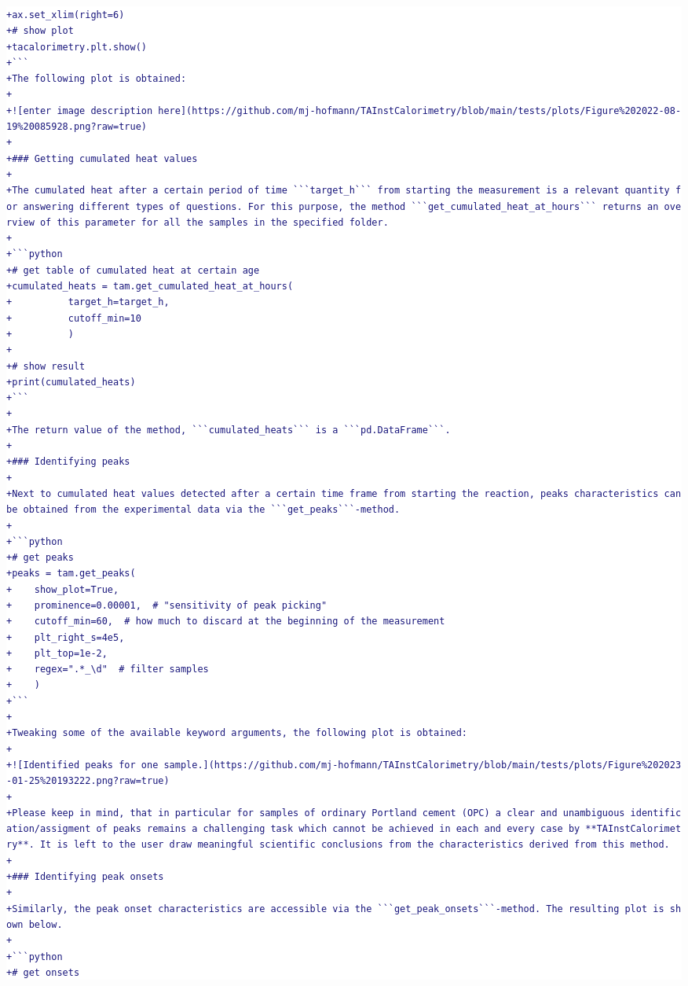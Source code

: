 ```diff
+ax.set_xlim(right=6)
+# show plot
+tacalorimetry.plt.show()
+```
+The following plot is obtained:
+
+![enter image description here](https://github.com/mj-hofmann/TAInstCalorimetry/blob/main/tests/plots/Figure%202022-08-19%20085928.png?raw=true)
+
+### Getting cumulated heat values
+
+The cumulated heat after a certain period of time ```target_h``` from starting the measurement is a relevant quantity for answering different types of questions. For this purpose, the method ```get_cumulated_heat_at_hours``` returns an overview of this parameter for all the samples in the specified folder.
+
+```python
+# get table of cumulated heat at certain age
+cumulated_heats = tam.get_cumulated_heat_at_hours(
+          target_h=target_h,
+          cutoff_min=10
+          )
+          
+# show result
+print(cumulated_heats)
+```
+
+The return value of the method, ```cumulated_heats``` is a ```pd.DataFrame```.
+
+### Identifying peaks
+
+Next to cumulated heat values detected after a certain time frame from starting the reaction, peaks characteristics can be obtained from the experimental data via the ```get_peaks```-method.
+
+```python
+# get peaks
+peaks = tam.get_peaks(
+    show_plot=True,
+    prominence=0.00001,  # "sensitivity of peak picking"
+    cutoff_min=60,  # how much to discard at the beginning of the measurement
+    plt_right_s=4e5,
+    plt_top=1e-2,
+    regex=".*_\d"  # filter samples
+    )
+```
+
+Tweaking some of the available keyword arguments, the following plot is obtained:
+
+![Identified peaks for one sample.](https://github.com/mj-hofmann/TAInstCalorimetry/blob/main/tests/plots/Figure%202023-01-25%20193222.png?raw=true)
+
+Please keep in mind, that in particular for samples of ordinary Portland cement (OPC) a clear and unambiguous identification/assigment of peaks remains a challenging task which cannot be achieved in each and every case by **TAInstCalorimetry**. It is left to the user draw meaningful scientific conclusions from the characteristics derived from this method.
+
+### Identifying peak onsets
+
+Similarly, the peak onset characteristics are accessible via the ```get_peak_onsets```-method. The resulting plot is shown below.
+
+```python
+# get onsets
```